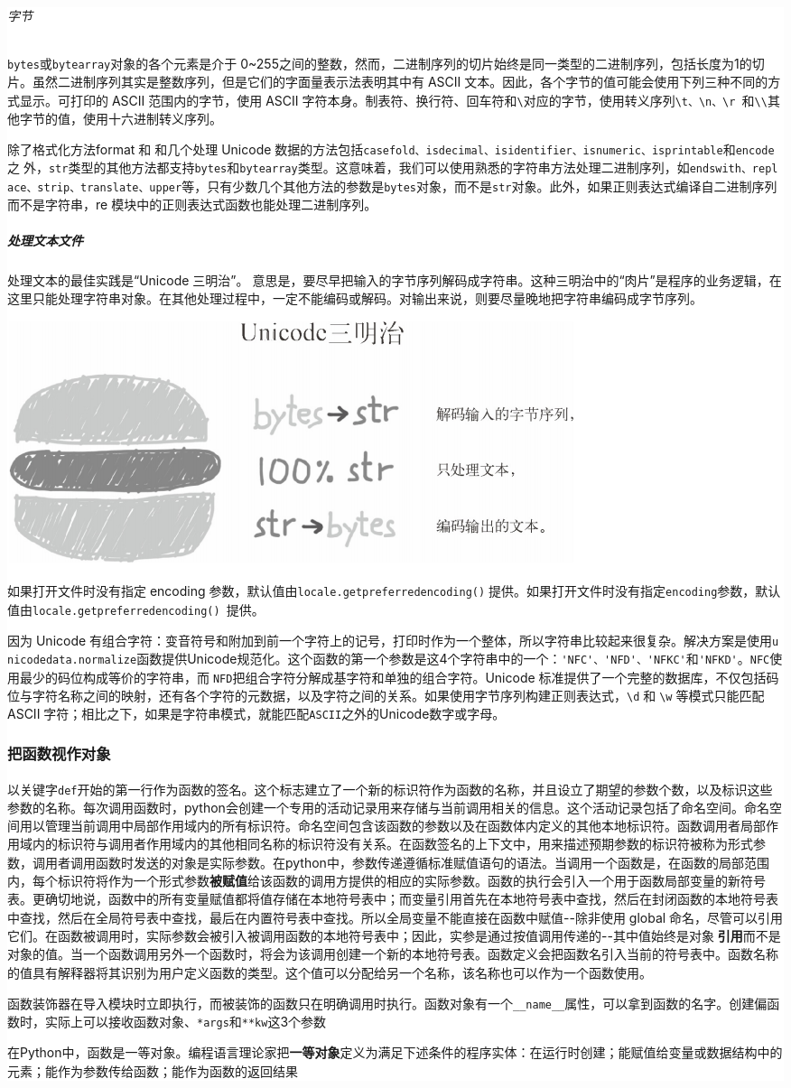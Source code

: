 ###### 字节

`bytes`或`bytearray`对象的各个元素是介于 0~255之间的整数，然而，二进制序列的切片始终是同一类型的二进制序列，包括长度为1的切片。虽然二进制序列其实是整数序列，但是它们的字面量表示法表明其中有 ASCII 文本。因此，各个字节的值可能会使用下列三种不同的方式显示。可打印的 ASCII 范围内的字节，使用 ASCII 字符本身。制表符、换行符、回车符和`\`对应的字节，使用转义序列`\t、\n、\r `和`\\`其他字节的值，使用十六进制转义序列。

除了格式化方法format 和 和几个处理 Unicode 数据的方法包括`casefold、isdecimal、isidentifier、isnumeric、isprintable`和`encode`之
外，`str`类型的其他方法都支持`bytes`和`bytearray`类型。这意味着，我们可以使用熟悉的字符串方法处理二进制序列，如`endswith、replace、strip、translate、upper`等，只有少数几个其他方法的参数是`bytes`对象，而不是`str`对象。此外，如果正则表达式编译自二进制序列而不是字符串，re 模块中的正则表达式函数也能处理二进制序列。

##### 处理文本文件

处理文本的最佳实践是“Unicode 三明治”。 意思是，要尽早把输入的字节序列解码成字符串。这种三明治中的“肉片”是程序的业务逻辑，在这里只能处理字符串对象。在其他处理过程中，一定不能编码或解码。对输出来说，则要尽量晚地把字符串编码成字节序列。

![](../picture/1/30.png)

如果打开文件时没有指定 encoding 参数，默认值由`locale.getpreferredencoding()` 提供。如果打开文件时没有指定` encoding `参数，默认值由`locale.getpreferredencoding() `提供。

因为 Unicode 有组合字符：变音符号和附加到前一个字符上的记号，打印时作为一个整体，所以字符串比较起来很复杂。解决方案是使用`unicodedata.normalize`函数提供Unicode规范化。这个函数的第一个参数是这4个字符串中的一个：`'NFC'、'NFD'、'NFKC'`和`'NFKD'`。`NFC`使用最少的码位构成等价的字符串，而 `NFD`把组合字符分解成基字符和单独的组合字符。Unicode 标准提供了一个完整的数据库，不仅包括码位与字符名称之间的映射，还有各个字符的元数据，以及字符之间的关系。如果使用字节序列构建正则表达式，`\d` 和 `\w` 等模式只能匹配 ASCII 字符；相比之下，如果是字符串模式，就能匹配`ASCII`之外的Unicode数字或字母。

### 把函数视作对象

以关键字`def`开始的第一行作为函数的签名。这个标志建立了一个新的标识符作为函数的名称，并且设立了期望的参数个数，以及标识这些参数的名称。每次调用函数时，python会创建一个专用的活动记录用来存储与当前调用相关的信息。这个活动记录包括了命名空间。命名空间用以管理当前调用中局部作用域内的所有标识符。命名空间包含该函数的参数以及在函数体内定义的其他本地标识符。函数调用者局部作用域内的标识符与调用者作用域内的其他相同名称的标识符没有关系。在函数签名的上下文中，用来描述预期参数的标识符被称为形式参数，调用者调用函数时发送的对象是实际参数。在python中，参数传递遵循标准赋值语句的语法。当调用一个函数是，在函数的局部范围内，每个标识符将作为一个形式参数**被赋值**给该函数的调用方提供的相应的实际参数。函数的执行会引入一个用于函数局部变量的新符号表。更确切地说，函数中的所有变量赋值都将值存储在本地符号表中；而变量引用首先在本地符号表中查找，然后在封闭函数的本地符号表中查找，然后在全局符号表中查找，最后在内置符号表中查找。所以全局变量不能直接在函数中赋值--除非使用 global 命名，尽管可以引用它们。在函数被调用时，实际参数会被引入被调用函数的本地符号表中；因此，实参是通过按值调用传递的--其中值始终是对象 **引用**而不是对象的值。当一个函数调用另外一个函数时，将会为该调用创建一个新的本地符号表。函数定义会把函数名引入当前的符号表中。函数名称的值具有解释器将其识别为用户定义函数的类型。这个值可以分配给另一个名称，该名称也可以作为一个函数使用。

函数装饰器在导入模块时立即执行，而被装饰的函数只在明确调用时执行。函数对象有一个`__name__`属性，可以拿到函数的名字。创建偏函数时，实际上可以接收函数对象、`*args`和`**kw`这$3$个参数

在Python中，函数是一等对象。编程语言理论家把**一等对象**定义为满足下述条件的程序实体：在运行时创建；能赋值给变量或数据结构中的元素；能作为参数传给函数；能作为函数的返回结果
